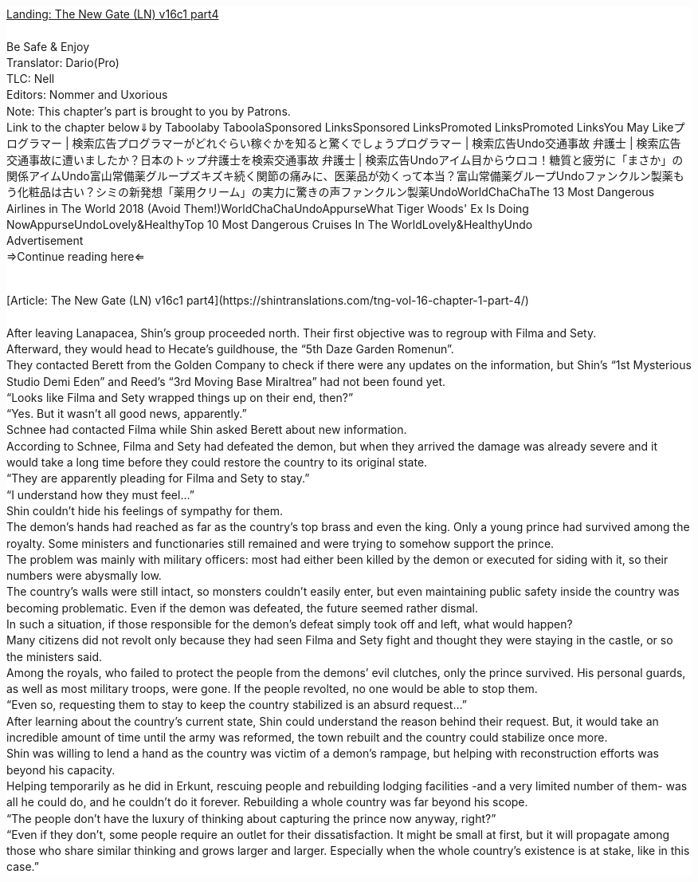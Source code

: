 [Landing: The New Gate (LN) v16c1 part4](https://shintranslations.com/2020/05/the-new-gate-vol-16-chapter-1-part-4/)
<br/><br/>
Be Safe & Enjoy <br/>
Translator: Dario(Pro)<br/>
TLC: Nell<br/>
Editors: Nommer and Uxorious<br/>
Note: This chapter’s part is brought to you by Patrons.<br/>
Link to the chapter below⇓by Taboolaby TaboolaSponsored LinksSponsored LinksPromoted LinksPromoted LinksYou May Likeプログラマー | 検索広告プログラマーがどれぐらい稼ぐかを知ると驚くでしょうプログラマー | 検索広告Undo交通事故 弁護士 | 検索広告交通事故に遭いましたか？日本のトップ弁護士を検索交通事故 弁護士 | 検索広告Undoアイム目からウロコ！糖質と疲労に「まさか」の関係アイムUndo富山常備薬グループズキズキ続く関節の痛みに、医薬品が効くって本当？富山常備薬グループUndoファンクルン製薬もう化粧品は古い？シミの新発想「薬用クリーム」の実力に驚きの声ファンクルン製薬UndoWorldChaChaThe 13 Most Dangerous Airlines in The World 2018 (Avoid Them!)WorldChaChaUndoAppurseWhat Tiger Woods' Ex Is Doing NowAppurseUndoLovely&amp;HealthyTop 10 Most Dangerous Cruises In The WorldLovely&HealthyUndo<br/>
Advertisement<br/>
⇒Continue reading here⇐<br/>

<br/>
[Article: The New Gate (LN) v16c1 part4](https://shintranslations.com/tng-vol-16-chapter-1-part-4/)
<br/><br/>
After leaving Lanapacea, Shin’s group proceeded north. Their first objective was to regroup with Filma and Sety.<br/>
Afterward, they would head to Hecate’s guildhouse, the “5th Daze Garden Romenun”.<br/>
They contacted Berett from the Golden Company to check if there were any updates on the information, but Shin’s “1st Mysterious Studio Demi Eden” and Reed’s “3rd Moving Base Miraltrea” had not been found yet.<br/>
“Looks like Filma and Sety wrapped things up on their end, then?”<br/>
“Yes. But it wasn’t all good news, apparently.”<br/>
Schnee had contacted Filma while Shin asked Berett about new information.<br/>
According to Schnee, Filma and Sety had defeated the demon, but when they arrived the damage was already severe and it would take a long time before they could restore the country to its original state.<br/>
“They are apparently pleading for Filma and Sety to stay.”<br/>
“I understand how they must feel…”<br/>
Shin couldn’t hide his feelings of sympathy for them.<br/>
The demon’s hands had reached as far as the country’s top brass and even the king. Only a young prince had survived among the royalty. Some ministers and functionaries still remained and were trying to somehow support the prince.<br/>
The problem was mainly with military officers: most had either been killed by the demon or executed for siding with it, so their numbers were abysmally low.<br/>
The country’s walls were still intact, so monsters couldn’t easily enter, but even maintaining public safety inside the country was becoming problematic. Even if the demon was defeated, the future seemed rather dismal.<br/>
In such a situation, if those responsible for the demon’s defeat simply took off and left, what would happen?<br/>
Many citizens did not revolt only because they had seen Filma and Sety fight and thought they were staying in the castle, or so the ministers said.<br/>
Among the royals, who failed to protect the people from the demons’ evil clutches, only the prince survived. His personal guards, as well as most military troops, were gone. If the people revolted, no one would be able to stop them.<br/>
“Even so, requesting them to stay to keep the country stabilized is an absurd request…”<br/>
After learning about the country’s current state, Shin could understand the reason behind their request. But, it would take an incredible amount of time until the army was reformed, the town rebuilt and the country could stabilize once more.<br/>
Shin was willing to lend a hand as the country was victim of a demon’s rampage, but helping with reconstruction efforts was beyond his capacity.<br/>
Helping temporarily as he did in Erkunt, rescuing people and rebuilding lodging facilities -and a very limited number of them- was all he could do, and he couldn’t do it forever. Rebuilding a whole country was far beyond his scope.<br/>
“The people don’t have the luxury of thinking about capturing the prince now anyway, right?”<br/>
“Even if they don’t, some people require an outlet for their dissatisfaction. It might be small at first, but it will propagate among those who share similar thinking and grows larger and larger. Especially when the whole country’s existence is at stake, like in this case.”<br/>